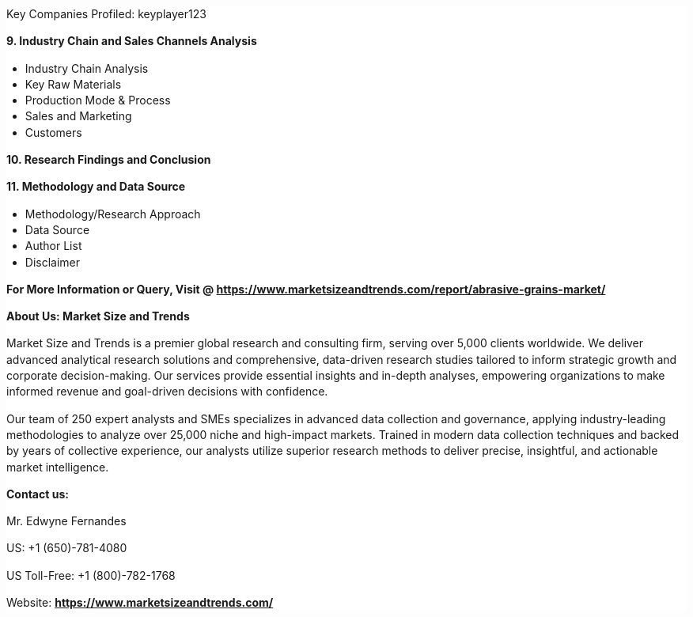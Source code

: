 Key Companies Profiled: keyplayer123</strong></p><p><strong>9. Industry Chain and Sales Channels Analysis</strong></p><ul><li>Industry Chain Analysis</li><li>Key Raw Materials</li><li>Production Mode &amp; Process</li><li>Sales and Marketing</li><li>Customers</li></ul><p><strong>10. Research Findings and Conclusion</strong></p><p><strong>11. Methodology and Data Source</strong></p><ul><li>Methodology/Research Approach</li><li>Data Source</li><li>Author List</li><li>Disclaimer</li></ul></p><p><strong>For More Information or Query, Visit @ <a href="https://www.marketsizeandtrends.com/report/abrasive-grains-market/">https://www.marketsizeandtrends.com/report/abrasive-grains-market/</a></strong></p><p><strong>About Us: Market Size and Trends</strong></p><p>Market Size and Trends is a premier global research and consulting firm, serving over 5,000 clients worldwide. We deliver advanced analytical research solutions and comprehensive, data-driven research studies tailored to inform strategic growth and corporate decision-making. Our services provide essential insights and in-depth analyses, empowering organizations to make informed revenue and goal-driven decisions with confidence.</p><p>Our team of 250 expert analysts and SMEs specializes in advanced data collection and governance, applying industry-leading methodologies to analyze over 25,000 niche and high-impact markets. Trained in modern data collection techniques and backed by years of collective experience, our analysts utilize superior research methods to deliver precise, insightful, and actionable market intelligence.</p><p><strong>Contact us:</strong></p><p>Mr. Edwyne Fernandes</p><p>US: +1 (650)-781-4080</p><p>US Toll-Free: +1 (800)-782-1768</p><p>Website: <strong><a href="https://www.marketsizeandtrends.com/">https://www.marketsizeandtrends.com/</a></strong></p>
